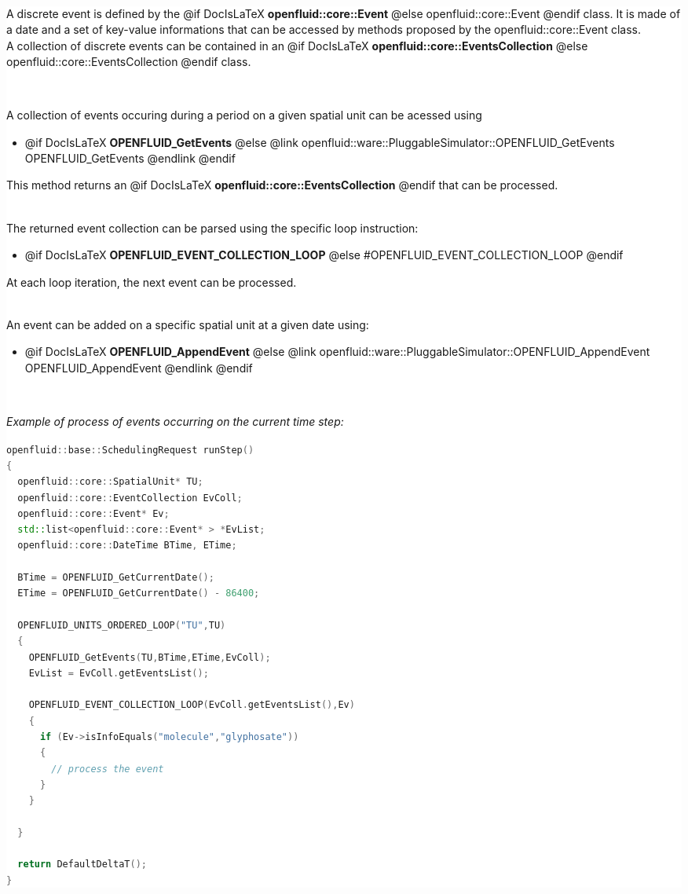A discrete event is defined by the @if DocIsLaTeX **openfluid::core::Event** 
@else openfluid::core::Event @endif
 class. It is made of a date and a set of key-value informations
that can be accessed by methods proposed by the openfluid::core::Event class.   
A collection of discrete events can be contained in an @if DocIsLaTeX **openfluid::core::EventsCollection** 
@else openfluid::core::EventsCollection @endif class.  

<br/>

A collection of events occuring during a period on a given spatial unit can be acessed using 

* @if DocIsLaTeX **OPENFLUID_GetEvents**
@else
@link openfluid::ware::PluggableSimulator::OPENFLUID_GetEvents OPENFLUID_GetEvents @endlink
@endif

This method returns an @if DocIsLaTeX **openfluid::core::EventsCollection** @endif
 that can be processed.  
 <br/>

The returned event collection can be parsed using the specific loop instruction: 

* @if DocIsLaTeX **OPENFLUID_EVENT_COLLECTION_LOOP**
 @else #OPENFLUID_EVENT_COLLECTION_LOOP
 @endif

At each loop iteration, the next event can be processed.  
<br/>

An event can be added on a specific spatial unit at a given date using:

* @if DocIsLaTeX **OPENFLUID_AppendEvent**
@else @link openfluid::ware::PluggableSimulator::OPENFLUID_AppendEvent OPENFLUID_AppendEvent @endlink
@endif
<br/>

_Example of process of events occurring on the current time step:_
```.cpp
openfluid::base::SchedulingRequest runStep()
{
  openfluid::core::SpatialUnit* TU;
  openfluid::core::EventCollection EvColl;
  openfluid::core::Event* Ev;
  std::list<openfluid::core::Event* > *EvList;
  openfluid::core::DateTime BTime, ETime;

  BTime = OPENFLUID_GetCurrentDate();
  ETime = OPENFLUID_GetCurrentDate() - 86400;

  OPENFLUID_UNITS_ORDERED_LOOP("TU",TU)
  {
    OPENFLUID_GetEvents(TU,BTime,ETime,EvColl);
    EvList = EvColl.getEventsList();

    OPENFLUID_EVENT_COLLECTION_LOOP(EvColl.getEventsList(),Ev)
    {
      if (Ev->isInfoEquals("molecule","glyphosate"))
      {
        // process the event
      }
    }

  }

  return DefaultDeltaT();
}
```